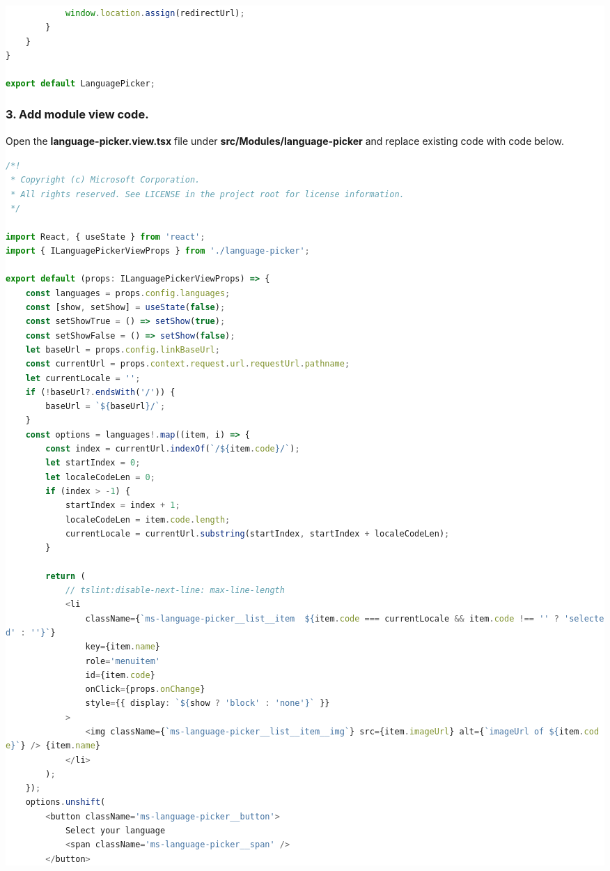 ```typescript
            window.location.assign(redirectUrl);
        }
    }
}

export default LanguagePicker;
```

### 3. Add module view code.

Open the **language-picker.view.tsx** file under **src/Modules/language-picker** and replace existing code with code below.

```typescript
/*!
 * Copyright (c) Microsoft Corporation.
 * All rights reserved. See LICENSE in the project root for license information.
 */

import React, { useState } from 'react';
import { ILanguagePickerViewProps } from './language-picker';

export default (props: ILanguagePickerViewProps) => {
    const languages = props.config.languages;
    const [show, setShow] = useState(false);
    const setShowTrue = () => setShow(true);
    const setShowFalse = () => setShow(false);
    let baseUrl = props.config.linkBaseUrl;
    const currentUrl = props.context.request.url.requestUrl.pathname;
    let currentLocale = '';
    if (!baseUrl?.endsWith('/')) {
        baseUrl = `${baseUrl}/`;
    }
    const options = languages!.map((item, i) => {
        const index = currentUrl.indexOf(`/${item.code}/`);
        let startIndex = 0;
        let localeCodeLen = 0;
        if (index > -1) {
            startIndex = index + 1;
            localeCodeLen = item.code.length;
            currentLocale = currentUrl.substring(startIndex, startIndex + localeCodeLen);
        }

        return (
            // tslint:disable-next-line: max-line-length
            <li
                className={`ms-language-picker__list__item  ${item.code === currentLocale && item.code !== '' ? 'selected' : ''}`}
                key={item.name}
                role='menuitem'
                id={item.code}
                onClick={props.onChange}
                style={{ display: `${show ? 'block' : 'none'}` }}
            >
                <img className={`ms-language-picker__list__item__img`} src={item.imageUrl} alt={`imageUrl of ${item.code}`} /> {item.name}
            </li>
        );
    });
    options.unshift(
        <button className='ms-language-picker__button'>
            Select your language
            <span className='ms-language-picker__span' />
        </button>
```